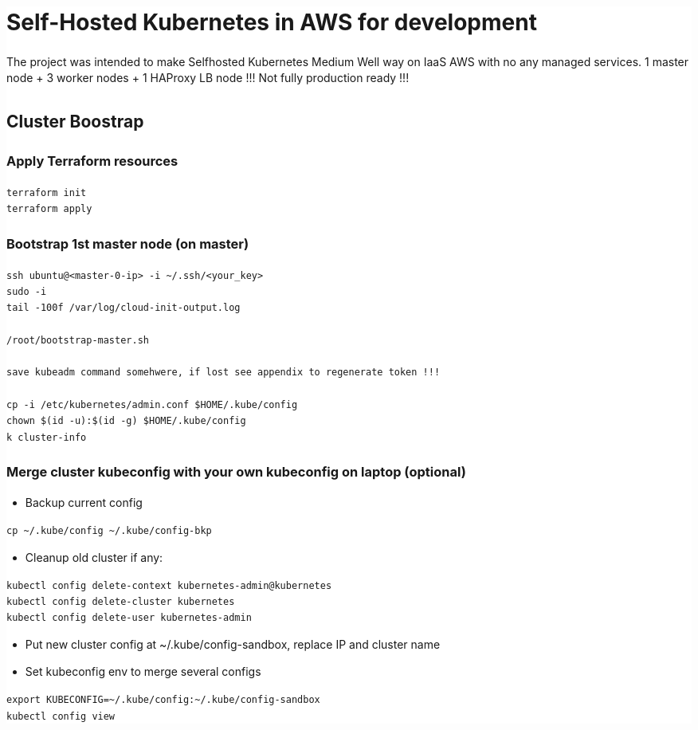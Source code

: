 # Self-Hosted Kubernetes in AWS for development

The project was intended to make Selfhosted Kubernetes Medium Well way on IaaS AWS with no any managed services.
1 master node + 3 worker nodes + 1 HAProxy LB node
!!! Not fully production ready !!!

## Cluster Boostrap

### Apply Terraform resources
```shell
terraform init
terraform apply
```

### Bootstrap 1st master node (on master)
```shell
ssh ubuntu@<master-0-ip> -i ~/.ssh/<your_key>
sudo -i
tail -100f /var/log/cloud-init-output.log

/root/bootstrap-master.sh

save kubeadm command somehwere, if lost see appendix to regenerate token !!!

cp -i /etc/kubernetes/admin.conf $HOME/.kube/config
chown $(id -u):$(id -g) $HOME/.kube/config
k cluster-info
```

### Merge cluster kubeconfig with your own kubeconfig on laptop (optional)
- Backup current config
```shell
cp ~/.kube/config ~/.kube/config-bkp
```

- Cleanup old cluster if any:
```shell
kubectl config delete-context kubernetes-admin@kubernetes
kubectl config delete-cluster kubernetes
kubectl config delete-user kubernetes-admin
```

- Put new cluster config at ~/.kube/config-sandbox, replace IP and cluster name

- Set kubeconfig env to merge several configs
```shell
export KUBECONFIG=~/.kube/config:~/.kube/config-sandbox
kubectl config view
```
